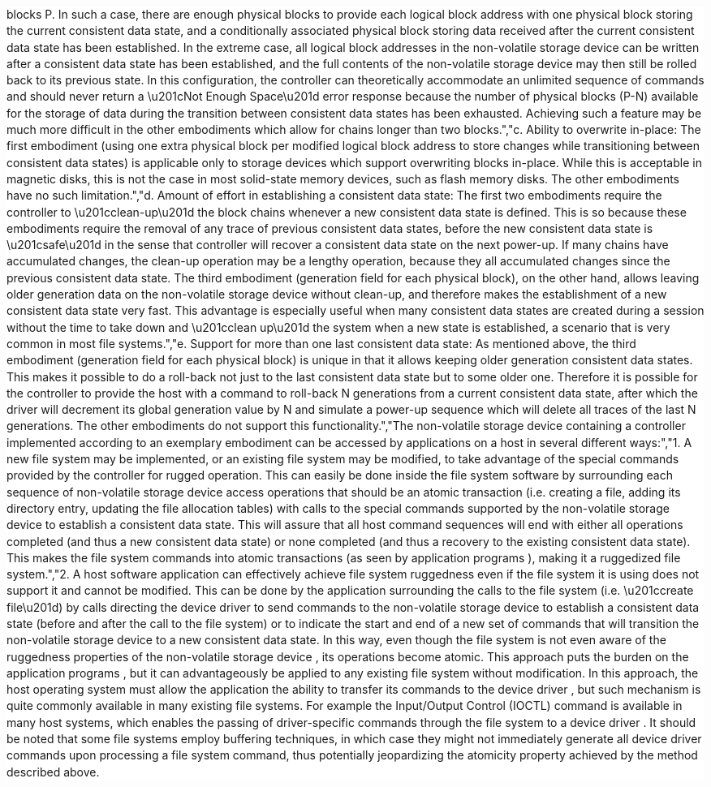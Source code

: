 blocks P. In such a case, there are enough physical blocks to provide each logical block address with one physical block storing the current consistent data state, and a conditionally associated physical block storing data received after the current consistent data state has been established. In the extreme case, all logical block addresses in the non-volatile storage device  can be written after a consistent data state has been established, and the full contents of the non-volatile storage device  may then still be rolled back to its previous state. In this configuration, the controller  can theoretically accommodate an unlimited sequence of commands and should never return a \u201cNot Enough Space\u201d error response because the number of physical blocks (P-N) available for the storage of data during the transition between consistent data states has been exhausted. Achieving such a feature may be much more difficult in the other embodiments which allow for chains longer than two blocks.","c. Ability to overwrite in-place: The first embodiment (using one extra physical block per modified logical block address to store changes while transitioning between consistent data states) is applicable only to storage devices which support overwriting blocks in-place. While this is acceptable in magnetic disks, this is not the case in most solid-state memory devices, such as flash memory disks. The other embodiments have no such limitation.","d. Amount of effort in establishing a consistent data state: The first two embodiments require the controller  to \u201cclean-up\u201d the block chains whenever a new consistent data state is defined. This is so because these embodiments require the removal of any trace of previous consistent data states, before the new consistent data state is \u201csafe\u201d in the sense that controller  will recover a consistent data state on the next power-up. If many chains have accumulated changes, the clean-up operation may be a lengthy operation, because they all accumulated changes since the previous consistent data state. The third embodiment (generation field for each physical block), on the other hand, allows leaving older generation data on the non-volatile storage device  without clean-up, and therefore makes the establishment of a new consistent data state very fast. This advantage is especially useful when many consistent data states are created during a session without the time to take down and \u201cclean up\u201d the system when a new state is established, a scenario that is very common in most file systems.","e. Support for more than one last consistent data state: As mentioned above, the third embodiment (generation field for each physical block) is unique in that it allows keeping older generation consistent data states. This makes it possible to do a roll-back not just to the last consistent data state but to some older one. Therefore it is possible for the controller  to provide the host  with a command to roll-back N generations from a current consistent data state, after which the driver will decrement its global generation value by N and simulate a power-up sequence which will delete all traces of the last N generations. The other embodiments do not support this functionality.","The non-volatile storage device  containing a controller  implemented according to an exemplary embodiment can be accessed by applications  on a host  in several different ways:","1. A new file system may be implemented, or an existing file system may be modified, to take advantage of the special commands provided by the controller  for rugged operation. This can easily be done inside the file system software by surrounding each sequence of non-volatile storage device access operations that should be an atomic transaction (i.e. creating a file, adding its directory entry, updating the file allocation tables) with calls to the special commands supported by the non-volatile storage device  to establish a consistent data state. This will assure that all host command sequences will end with either all operations completed (and thus a new consistent data state) or none completed (and thus a recovery to the existing consistent data state). This makes the file system commands into atomic transactions (as seen by application programs ), making it a ruggedized file system.","2. A host software application  can effectively achieve file system ruggedness even if the file system  it is using does not support it and cannot be modified. This can be done by the application  surrounding the calls to the file system  (i.e. \u201ccreate file\u201d) by calls directing the device driver  to send commands to the non-volatile storage device  to establish a consistent data state (before and after the call to the file system) or to indicate the start and end of a new set of commands that will transition the non-volatile storage device  to a new consistent data state. In this way, even though the file system  is not even aware of the ruggedness properties of the non-volatile storage device , its operations become atomic. This approach puts the burden on the application programs , but it can advantageously be applied to any existing file system without modification. In this approach, the host  operating system must allow the application  the ability to transfer its commands to the device driver , but such mechanism is quite commonly available in many existing file systems. For example the Input\/Output Control (IOCTL) command is available in many host systems, which enables the passing of driver-specific commands through the file system  to a device driver . It should be noted that some file systems employ buffering techniques, in which case they might not immediately generate all device driver commands upon processing a file system command, thus potentially jeopardizing the atomicity property achieved by the method described above.